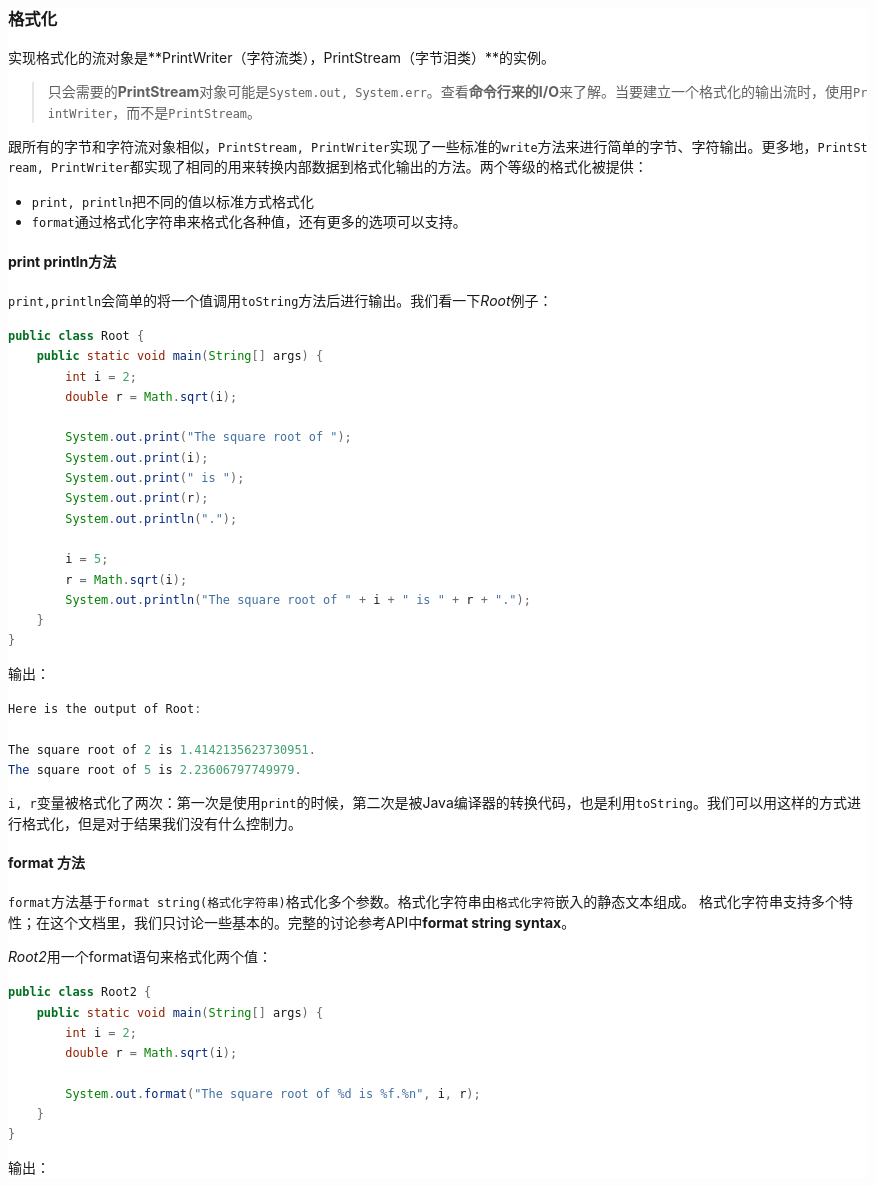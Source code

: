 
### 格式化
实现格式化的流对象是**PrintWriter（字符流类），PrintStream（字节泪类）**的实例。
> 只会需要的**PrintStream**对象可能是`System.out, System.err`。查看**命令行来的I/O**来了解。当要建立一个格式化的输出流时，使用`PrintWriter`，而不是`PrintStream`。

跟所有的字节和字符流对象相似，`PrintStream, PrintWriter`实现了一些标准的`write`方法来进行简单的字节、字符输出。更多地，`PrintStream, PrintWriter`都实现了相同的用来转换内部数据到格式化输出的方法。两个等级的格式化被提供：
* `print, println`把不同的值以标准方式格式化
* `format`通过格式化字符串来格式化各种值，还有更多的选项可以支持。

#### print println方法
`print,println`会简单的将一个值调用`toString`方法后进行输出。我们看一下*Root*例子：

```java
public class Root {
    public static void main(String[] args) {
        int i = 2;
        double r = Math.sqrt(i);
        
        System.out.print("The square root of ");
        System.out.print(i);
        System.out.print(" is ");
        System.out.print(r);
        System.out.println(".");

        i = 5;
        r = Math.sqrt(i);
        System.out.println("The square root of " + i + " is " + r + ".");
    }
}
```
输出：

```java
Here is the output of Root:

The square root of 2 is 1.4142135623730951.
The square root of 5 is 2.23606797749979.
```

`i, r`变量被格式化了两次：第一次是使用`print`的时候，第二次是被Java编译器的转换代码，也是利用`toString`。我们可以用这样的方式进行格式化，但是对于结果我们没有什么控制力。

#### format 方法
`format`方法基于`format string(格式化字符串)`格式化多个参数。格式化字符串由`格式化字符`嵌入的静态文本组成。
格式化字符串支持多个特性；在这个文档里，我们只讨论一些基本的。完整的讨论参考API中**format string syntax**。

*Root2*用一个format语句来格式化两个值：

```java
public class Root2 {
    public static void main(String[] args) {
        int i = 2;
        double r = Math.sqrt(i);
        
        System.out.format("The square root of %d is %f.%n", i, r);
    }
}
```
输出：
